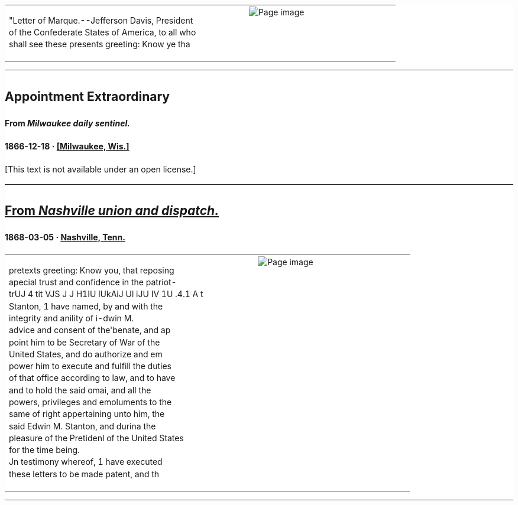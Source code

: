 <table style="width: 100%;"><tr><td style="width: 50%">

  
&quot;Letter of Marque.--Jefferson Davis, President  
of the Confederate States of America, to all who  
shall see these presents greeting: Know ye tha
</td><td style="width: 50%; max-height: 75%; margin: auto; display: block;">
<img alt="Page image" src="https://tile.loc.gov/image-services/iiif/service:ndnp:in:batch_in_chacha_ver03:data:sn87056248:00200294543:1861070401:0490/pct:82.52911813643927,70.5837393713576,12.467316377466128,1.6337059329320722/!600,600/0/default.jpg"/>
</td>
</tr></table>

---

## Appointment Extraordinary

#### From _Milwaukee daily sentinel._

#### 1866-12-18 &middot; [[Milwaukee, Wis.]](http://dbpedia.org/resource/Milwaukee)

[This text is not available under an open license.]

---

## [From _Nashville union and dispatch._](https://www.loc.gov/resource/sn85038521/1868-03-05/ed-1/?sp=2)

#### 1868-03-05 &middot; [Nashville, Tenn.](http://dbpedia.org/resource/Nashville%2C_Tennessee)

<table style="width: 100%;"><tr><td style="width: 50%">

  
pretexts greeting: Know you, that reposing  
apecial trust and confidence in the patriot-  
trUJ 4 tit VJS J J H1IU lUkAiJ Ul iJU IV 1U .4.1 A t  
Stanton, 1 have named, by and with the  
integrity and anility of i-dwin M.  
advice and consent of the&#x27;benate, and ap  
point him to be Secretary of War of the  
United States, and do authorize and em  
power him to execute and fulfill the duties  
of that office according to law, and to have  
and to hold the said omai, and all the  
powers, privileges and emoluments to the  
same of right appertaining unto him, the  
said Edwin M. Stanton, and durina the  
pleasure of the Pretidenl of the United States  
for the time being.  
Jn testimony whereof, 1 have executed  
these letters to be made patent, and th
</td><td style="width: 50%; max-height: 75%; margin: auto; display: block;">
<img alt="Page image" src="https://tile.loc.gov/image-services/iiif/service:ndnp:tu:batch_tu_elvis_ver01:data:sn85038521:0020029337A:1868030501:0224/pct:17.188648728128218,35.60215171808102,10.748419350095574,7.179712372378966/!600,600/0/default.jpg"/>
</td>
</tr></table>

---